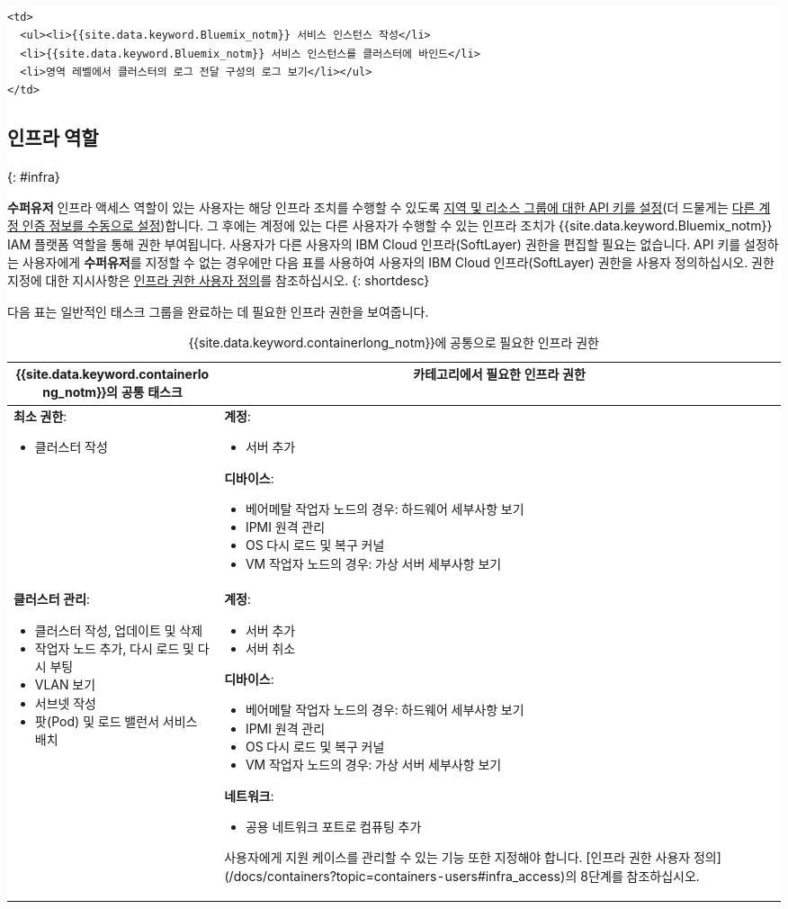    <td>
      <ul><li>{{site.data.keyword.Bluemix_notm}} 서비스 인스턴스 작성</li>
      <li>{{site.data.keyword.Bluemix_notm}} 서비스 인스턴스를 클러스터에 바인드</li>
      <li>영역 레벨에서 클러스터의 로그 전달 구성의 로그 보기</li></ul>
    </td>
  </tr>
  </tbody>
</table>

## 인프라 역할
{: #infra}

**수퍼유저** 인프라 액세스 역할이 있는 사용자는 해당 인프라 조치를 수행할 수 있도록 [지역 및 리소스 그룹에 대한 API 키를 설정](/docs/containers?topic=containers-users#api_key)(더 드물게는 [다른 계정 인증 정보를 수동으로 설정](/docs/containers?topic=containers-users#credentials))합니다. 그 후에는 계정에 있는 다른 사용자가 수행할 수 있는 인프라 조치가 {{site.data.keyword.Bluemix_notm}} IAM 플랫폼 역할을 통해 권한 부여됩니다. 사용자가 다른 사용자의 IBM Cloud 인프라(SoftLayer) 권한을 편집할 필요는 없습니다. API 키를 설정하는 사용자에게 **수퍼유저**를 지정할 수 없는 경우에만 다음 표를 사용하여 사용자의 IBM Cloud 인프라(SoftLayer) 권한을 사용자 정의하십시오. 권한 지정에 대한 지시사항은 [인프라 권한 사용자 정의](/docs/containers?topic=containers-users#infra_access)를 참조하십시오.
{: shortdesc}



다음 표는 일반적인 태스크 그룹을 완료하는 데 필요한 인프라 권한을 보여줍니다. 

<table>
<caption>{{site.data.keyword.containerlong_notm}}에 공통으로 필요한 인프라 권한</caption>
<thead>
  <th>{{site.data.keyword.containerlong_notm}}의 공통 태스크</th>
  <th>카테고리에서 필요한 인프라 권한</th>
</thead>
<tbody>
<tr>
<td>
  <strong>최소 권한</strong>: <ul>
  <li>클러스터 작성</li></ul></td>
<td>
<strong>계정</strong>: <ul>
<li>서버 추가</li></ul>
  <strong>디바이스</strong>:<ul>
  <li>베어메탈 작업자 노드의 경우: 하드웨어 세부사항 보기</li>
  <li>IPMI 원격 관리</li>
  <li>OS 다시 로드 및 복구 커널</li>
  <li>VM 작업자 노드의 경우: 가상 서버 세부사항 보기</li></ul></td>
</tr>
<tr>
<td>
<strong>클러스터 관리</strong>:<ul>
  <li>클러스터 작성, 업데이트 및 삭제</li>
  <li>작업자 노드 추가, 다시 로드 및 다시 부팅</li>
  <li>VLAN 보기</li>
  <li>서브넷 작성</li>
  <li>팟(Pod) 및 로드 밸런서 서비스 배치</li></ul>
  </td><td>
<strong>계정</strong>:<ul>
  <li>서버 추가</li>
  <li>서버 취소</li></ul>
<strong>디바이스</strong>:<ul>
  <li>베어메탈 작업자 노드의 경우: 하드웨어 세부사항 보기</li>
  <li>IPMI 원격 관리</li>
  <li>OS 다시 로드 및 복구 커널</li>
  <li>VM 작업자 노드의 경우: 가상 서버 세부사항 보기</li></ul>
<strong>네트워크</strong>:<ul>
  <li>공용 네트워크 포트로 컴퓨팅 추가</li></ul>
<p class="important">사용자에게 지원 케이스를 관리할 수 있는 기능 또한 지정해야 합니다. [인프라 권한 사용자 정의](/docs/containers?topic=containers-users#infra_access)의 8단계를 참조하십시오. </p>